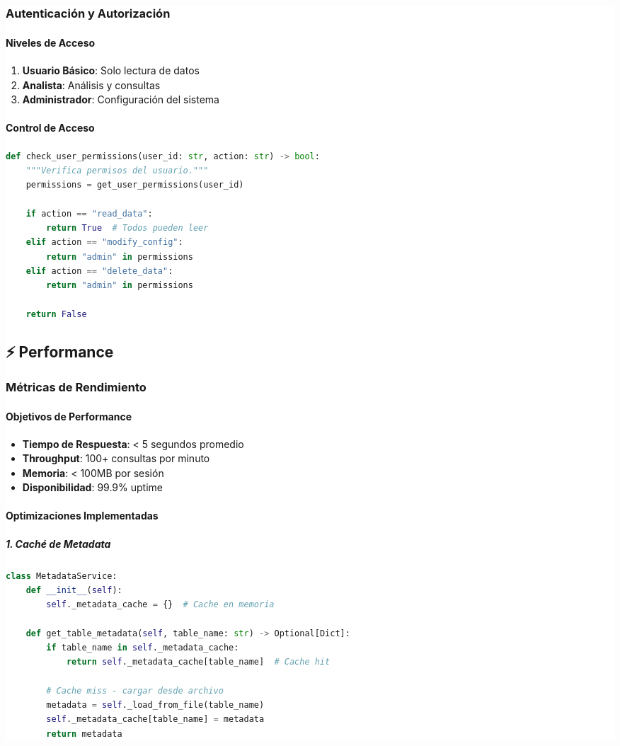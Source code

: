 ### Autenticación y Autorización

#### Niveles de Acceso
1. **Usuario Básico**: Solo lectura de datos
2. **Analista**: Análisis y consultas
3. **Administrador**: Configuración del sistema

#### Control de Acceso
```python
def check_user_permissions(user_id: str, action: str) -> bool:
    """Verifica permisos del usuario."""
    permissions = get_user_permissions(user_id)
    
    if action == "read_data":
        return True  # Todos pueden leer
    elif action == "modify_config":
        return "admin" in permissions
    elif action == "delete_data":
        return "admin" in permissions
    
    return False
```

## ⚡ Performance

### Métricas de Rendimiento

#### Objetivos de Performance
- **Tiempo de Respuesta**: < 5 segundos promedio
- **Throughput**: 100+ consultas por minuto
- **Memoria**: < 100MB por sesión
- **Disponibilidad**: 99.9% uptime

#### Optimizaciones Implementadas

##### 1. Caché de Metadata
```python
class MetadataService:
    def __init__(self):
        self._metadata_cache = {}  # Cache en memoria
    
    def get_table_metadata(self, table_name: str) -> Optional[Dict]:
        if table_name in self._metadata_cache:
            return self._metadata_cache[table_name]  # Cache hit
        
        # Cache miss - cargar desde archivo
        metadata = self._load_from_file(table_name)
        self._metadata_cache[table_name] = metadata
        return metadata
```
